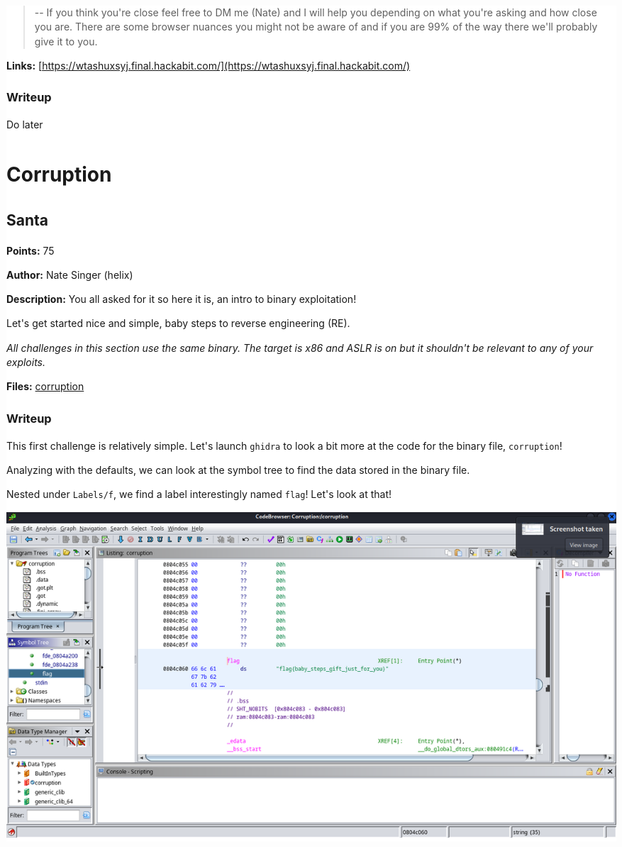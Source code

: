 > -- If you think you're close feel free to DM me (Nate) and I will help you depending on what you're asking and how close you are. There are some browser nuances you might not be aware of and if you are 99% of the way there we'll probably give it to you.

**Links:** [https://wtashuxsyj.final.hackabit.com/](https://wtashuxsyj.final.hackabit.com/)

### Writeup

Do later

# Corruption

## Santa

**Points:** 75

**Author:** Nate Singer (helix)

**Description:** You all asked for it so here it is, an intro to binary exploitation!

Let's get started nice and simple, baby steps to reverse engineering (RE).

*All challenges in this section use the same binary. The target is x86 and ASLR is on but it shouldn't be relevant to any of your exploits.*

**Files:** [corruption](files/corruption)

### Writeup

This first challenge is relatively simple. Let's launch `ghidra` to look a bit more at the code for the binary file, `corruption`!

Analyzing with the defaults, we can look at the symbol tree to find the data stored in the binary file.

Nested under `Labels/f`, we find a label interestingly named `flag`! Let's look at that!

![Santa Image 1](santa1.png)

